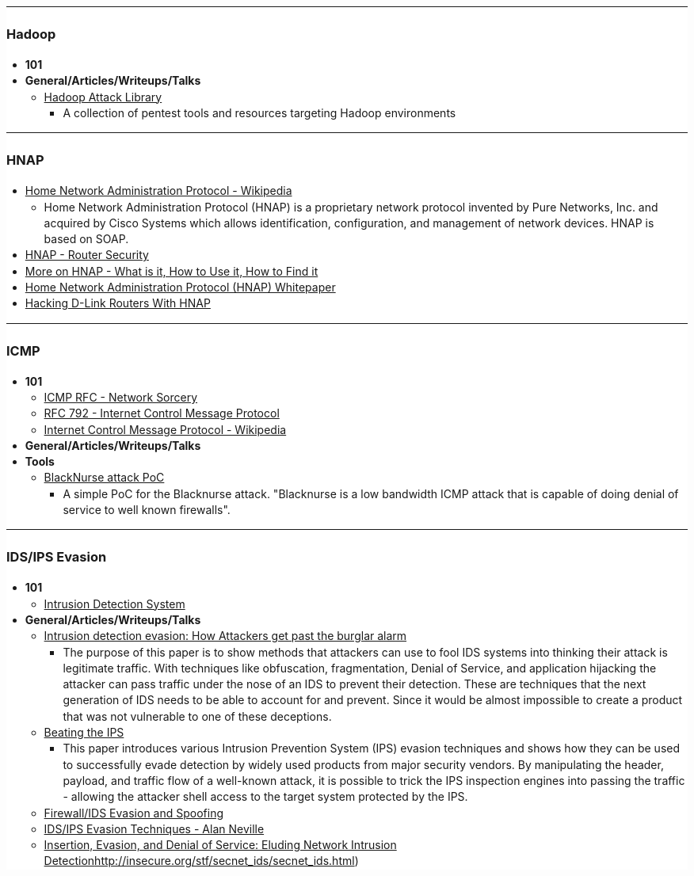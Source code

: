 
---------------------
### <a name="hadoop"></a>Hadoop
* **101**
* **General/Articles/Writeups/Talks**
	* [Hadoop Attack Library](https://github.com/wavestone-cdt/hadoop-attack-library)
		* A collection of pentest tools and resources targeting Hadoop environments



---------------------
### <a name="hnap"></a>HNAP
* [Home Network Administration Protocol - Wikipedia](https://en.wikipedia.org/wiki/Home_Network_Administration_Protocol)
	* Home Network Administration Protocol (HNAP) is a proprietary network protocol invented by Pure Networks, Inc. and acquired by Cisco Systems which allows identification, configuration, and management of network devices. HNAP is based on SOAP.
* [HNAP - Router Security](https://www.routersecurity.org/hnap.php)
* [More on HNAP - What is it, How to Use it, How to Find it](https://isc.sans.edu/forums/diary/More+on+HNAP+What+is+it+How+to+Use+it+How+to+Find+it/17648/)
* [Home Network Administration Protocol (HNAP) Whitepaper](https://www.cisco.com/web/partners/downloads/guest/hnap_protocol_whitepaper.pdf)
* [Hacking D-Link Routers With HNAP](https://regmedia.co.uk/2016/11/07/dlink_hnap_captcha.pdf)

------------
### <a name="icmp"></a>ICMP
* **101**
	* [ICMP RFC - Network Sorcery](http://www.networksorcery.com/enp/protocol/icmp.htm)
	* [RFC 792 - Internet Control Message Protocol](https://tools.ietf.org/html/rfc792)
	* [Internet Control Message Protocol - Wikipedia](https://en.wikipedia.org/wiki/Internet_Control_Message_Protocol)
* **General/Articles/Writeups/Talks**
* **Tools**
	* [BlackNurse attack PoC](https://github.com/jedisct1/blacknurse)
		* A simple PoC for the Blacknurse attack. "Blacknurse is a low bandwidth ICMP attack that is capable of doing denial of service to well known firewalls".


------------
### <a name="evasion">IDS/IPS Evasion</a>
* **101**
	* [Intrusion Detection System](https://en.wikipedia.org/wiki/Intrusion_detection_system)
* **General/Articles/Writeups/Talks**
	* [Intrusion detection evasion:  How Attackers get past the burglar alarm](http://www.sans.org/reading-room/whitepapers/detection/intrusion-detection-evasion-attackers-burglar-alarm-1284)
		* The purpose of this paper is to show methods that attackers can use to fool IDS systems into thinking their attack is legitimate traffic. With techniques like obfuscation, fragmentation, Denial of Service, and application hijacking the attacker can pass traffic under the nose of an IDS to prevent their detection. These are techniques that the next generation of IDS needs to be able to account for and prevent. Since it would be almost impossible to create a product that was not vulnerable to one of these deceptions.
	* [Beating the IPS](http://www.sans.org/reading-room/whitepapers/intrusion/beating-ips-34137) 
		* This paper introduces various Intrusion Prevention System (IPS) evasion techniques and shows how they can be used to successfully evade detection by widely used products from major security vendors. By manipulating the header, payload, and traffic flow of a well-known attack, it is possible to trick the IPS inspection engines into passing the traffic - allowing the attacker shell access to the target system protected by the IPS.
	* [Firewall/IDS Evasion and Spoofing](https://nmap.org/book/man-bypass-firewalls-ids.html)
	* [IDS/IPS Evasion Techniques - Alan Neville](http://www.redbrick.dcu.ie/~anev/IDS_IPS_Evasion_Techniques.pdf)
	* [Insertion, Evasion, and Denial of Service: Eluding Network Intrusion Detection](http://insecure.org/stf/secnet_ids/secnet_ids.html)http://insecure.org/stf/secnet_ids/secnet_ids.html)